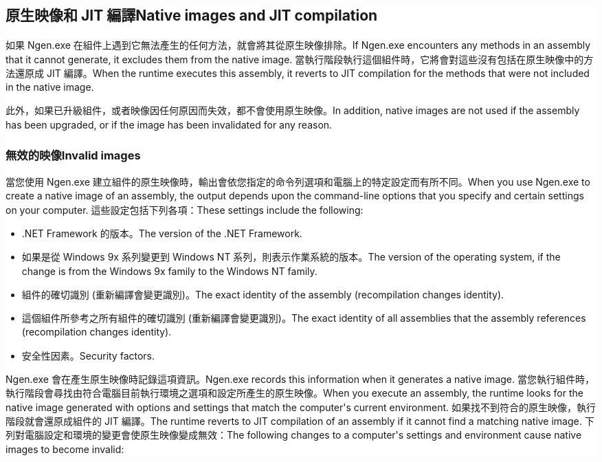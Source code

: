 <a name="JITCompilation"></a>   
## <a name="native-images-and-jit-compilation"></a><span data-ttu-id="bc0d6-318">原生映像和 JIT 編譯</span><span class="sxs-lookup"><span data-stu-id="bc0d6-318">Native images and JIT compilation</span></span>  
 <span data-ttu-id="bc0d6-319">如果 Ngen.exe 在組件上遇到它無法產生的任何方法，就會將其從原生映像排除。</span><span class="sxs-lookup"><span data-stu-id="bc0d6-319">If Ngen.exe encounters any methods in an assembly that it cannot generate, it excludes them from the native image.</span></span> <span data-ttu-id="bc0d6-320">當執行階段執行這個組件時，它將會對這些沒有包括在原生映像中的方法還原成 JIT 編譯。</span><span class="sxs-lookup"><span data-stu-id="bc0d6-320">When the runtime executes this assembly, it reverts to JIT compilation for the methods that were not included in the native image.</span></span>  
  
 <span data-ttu-id="bc0d6-321">此外，如果已升級組件，或者映像因任何原因而失效，都不會使用原生映像。</span><span class="sxs-lookup"><span data-stu-id="bc0d6-321">In addition, native images are not used if the assembly has been upgraded, or if the image has been invalidated for any reason.</span></span>  
  
<a name="InvalidImages"></a>   
### <a name="invalid-images"></a><span data-ttu-id="bc0d6-322">無效的映像</span><span class="sxs-lookup"><span data-stu-id="bc0d6-322">Invalid images</span></span>  
 <span data-ttu-id="bc0d6-323">當您使用 Ngen.exe 建立組件的原生映像時，輸出會依您指定的命令列選項和電腦上的特定設定而有所不同。</span><span class="sxs-lookup"><span data-stu-id="bc0d6-323">When you use Ngen.exe to create a native image of an assembly, the output depends upon the command-line options that you specify and certain settings on your computer.</span></span> <span data-ttu-id="bc0d6-324">這些設定包括下列各項：</span><span class="sxs-lookup"><span data-stu-id="bc0d6-324">These settings include the following:</span></span>  
  
-   <span data-ttu-id="bc0d6-325">.NET Framework 的版本。</span><span class="sxs-lookup"><span data-stu-id="bc0d6-325">The version of the .NET Framework.</span></span>  
  
-   <span data-ttu-id="bc0d6-326">如果是從 Windows 9x 系列變更到 Windows NT 系列，則表示作業系統的版本。</span><span class="sxs-lookup"><span data-stu-id="bc0d6-326">The version of the operating system, if the change is from the Windows 9x family to the Windows NT family.</span></span>  
  
-   <span data-ttu-id="bc0d6-327">組件的確切識別 (重新編譯會變更識別)。</span><span class="sxs-lookup"><span data-stu-id="bc0d6-327">The exact identity of the assembly (recompilation changes identity).</span></span>  
  
-   <span data-ttu-id="bc0d6-328">這個組件所參考之所有組件的確切識別 (重新編譯會變更識別)。</span><span class="sxs-lookup"><span data-stu-id="bc0d6-328">The exact identity of all assemblies that the assembly references (recompilation changes identity).</span></span>  
  
-   <span data-ttu-id="bc0d6-329">安全性因素。</span><span class="sxs-lookup"><span data-stu-id="bc0d6-329">Security factors.</span></span>  
  
 <span data-ttu-id="bc0d6-330">Ngen.exe 會在產生原生映像時記錄這項資訊。</span><span class="sxs-lookup"><span data-stu-id="bc0d6-330">Ngen.exe records this information when it generates a native image.</span></span> <span data-ttu-id="bc0d6-331">當您執行組件時，執行階段會尋找由符合電腦目前執行環境之選項和設定所產生的原生映像。</span><span class="sxs-lookup"><span data-stu-id="bc0d6-331">When you execute an assembly, the runtime looks for the native image generated with options and settings that match the computer's current environment.</span></span> <span data-ttu-id="bc0d6-332">如果找不到符合的原生映像，執行階段就會還原成組件的 JIT 編譯。</span><span class="sxs-lookup"><span data-stu-id="bc0d6-332">The runtime reverts to JIT compilation of an assembly if it cannot find a matching native image.</span></span> <span data-ttu-id="bc0d6-333">下列對電腦設定和環境的變更會使原生映像變成無效：</span><span class="sxs-lookup"><span data-stu-id="bc0d6-333">The following changes to a computer's settings and environment cause native images to become invalid:</span></span>  
  